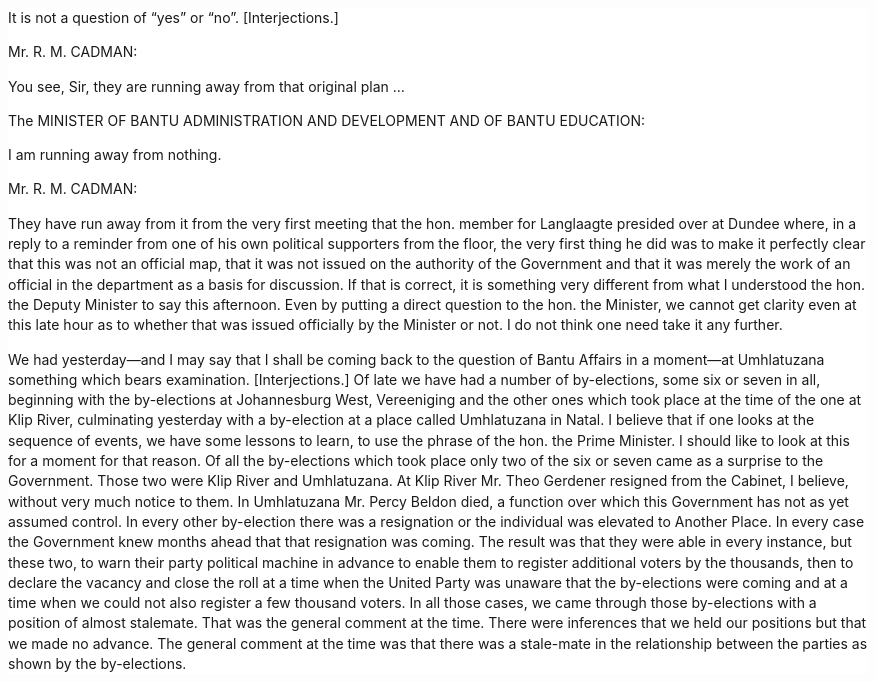 <p><span class="col_4183-4184" refersTo="page_0645"/>It is not a question of &#x201C;yes&#x201D; or &#x201C;no&#x201D;. [Interjections.]</p>

</speech>

<speech by="#cadman">

<from>Mr. <person refersTo="hansard_za">R. M. CADMAN</person>:</from>

<p>You see, Sir, they are running away from that original plan &#x2026;</p>

</speech>

<speech by="#minister_of_bantu_administration_and_development_and_of_bantu_education">

<from>The <person refersTo="hansard_za">MINISTER OF BANTU ADMINISTRATION AND DEVELOPMENT AND OF BANTU EDUCATION</person>:</from>

<p>I am running away from nothing.</p>

</speech>

<speech by="#cadman">

<from>Mr. <person refersTo="hansard_za">R. M. CADMAN</person>:</from>

<p>They have run away from it from the very first meeting that the hon. member for Langlaagte presided over at Dundee where, in a reply to a reminder from one of his own political supporters from the floor, the very first thing he did was to make it perfectly clear that this was not an official map, that it was not issued on the authority of the Government and that it was merely the work of an official in the department as a basis for discussion. If that is correct, it is something very different from what I understood the hon. the Deputy Minister to say this afternoon. Even by putting a direct question to the hon. the Minister, we cannot get clarity even at this late hour as to whether that was issued officially by the Minister or not. I do not think one need take it any further.</p>

<p>We had yesterday&#x2014;and I may say that I shall be coming back to the question of Bantu Affairs in a moment&#x2014;at Umhlatuzana something which bears examination. [Interjections.] Of late we have had a number of by-elections, some six or seven in all, beginning with the by-elections at Johannesburg West, Vereeniging and the other ones which took place at the time of the one at Klip River, culminating yesterday with a by-election at a place called Umhlatuzana in Natal. I believe that if one looks at the sequence of events, we have some lessons to learn, to use the phrase of the hon. the Prime Minister. I should like to look at this for a moment for that reason. Of all the by-elections which took place only two of the six or seven came as a surprise to the Government. Those two were Klip River and Umhlatuzana. At Klip River Mr. Theo Gerdener resigned from the Cabinet, I believe, without very much notice to them. In Umhlatuzana Mr. Percy Beldon died, a function over which this Government has not as yet assumed control. In every other by-election there was a resignation or the individual was elevated to Another Place. In every case the Government knew months ahead that that resignation was coming. The result was that they were able in every instance, but these two, to warn their party political machine in advance to enable them to register additional voters by the thousands, then to declare the vacancy and close the roll at a time when the United Party was unaware that the by-elections were coming and at a time when we could not also register a few thousand voters. In all those cases, we came through those by-elections with a position of almost stalemate. That was the general comment at the time. There were inferences that we held our positions but that we made no advance. The general comment at the time was that there was a stale-mate in the relationship between the parties as shown by the by-elections.</p>
